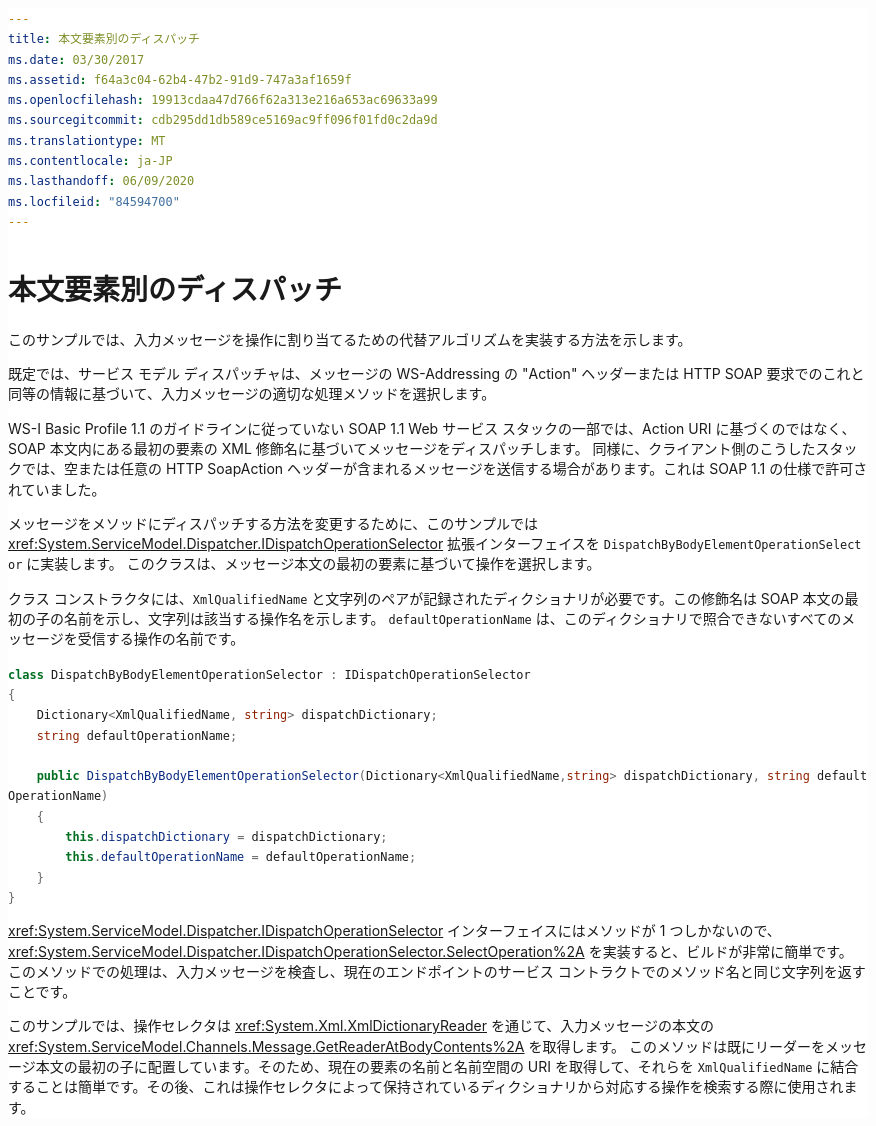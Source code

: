 ```yaml
---
title: 本文要素別のディスパッチ
ms.date: 03/30/2017
ms.assetid: f64a3c04-62b4-47b2-91d9-747a3af1659f
ms.openlocfilehash: 19913cdaa47d766f62a313e216a653ac69633a99
ms.sourcegitcommit: cdb295dd1db589ce5169ac9ff096f01fd0c2da9d
ms.translationtype: MT
ms.contentlocale: ja-JP
ms.lasthandoff: 06/09/2020
ms.locfileid: "84594700"
---
```

# <a name="dispatch-by-body-element"></a>本文要素別のディスパッチ
このサンプルでは、入力メッセージを操作に割り当てるための代替アルゴリズムを実装する方法を示します。  
  
 既定では、サービス モデル ディスパッチャは、メッセージの WS-Addressing の "Action" ヘッダーまたは HTTP SOAP 要求でのこれと同等の情報に基づいて、入力メッセージの適切な処理メソッドを選択します。  
  
 WS-I Basic Profile 1.1 のガイドラインに従っていない SOAP 1.1 Web サービス スタックの一部では、Action URI に基づくのではなく、SOAP 本文内にある最初の要素の XML 修飾名に基づいてメッセージをディスパッチします。 同様に、クライアント側のこうしたスタックでは、空または任意の HTTP SoapAction ヘッダーが含まれるメッセージを送信する場合があります。これは SOAP 1.1 の仕様で許可されていました。  
  
 メッセージをメソッドにディスパッチする方法を変更するために、このサンプルでは <xref:System.ServiceModel.Dispatcher.IDispatchOperationSelector> 拡張インターフェイスを `DispatchByBodyElementOperationSelector` に実装します。 このクラスは、メッセージ本文の最初の要素に基づいて操作を選択します。  
  
 クラス コンストラクタには、`XmlQualifiedName` と文字列のペアが記録されたディクショナリが必要です。この修飾名は SOAP 本文の最初の子の名前を示し、文字列は該当する操作名を示します。 `defaultOperationName` は、このディクショナリで照合できないすべてのメッセージを受信する操作の名前です。  
  
```csharp
class DispatchByBodyElementOperationSelector : IDispatchOperationSelector  
{  
    Dictionary<XmlQualifiedName, string> dispatchDictionary;  
    string defaultOperationName;  
  
    public DispatchByBodyElementOperationSelector(Dictionary<XmlQualifiedName,string> dispatchDictionary, string defaultOperationName)  
    {  
        this.dispatchDictionary = dispatchDictionary;  
        this.defaultOperationName = defaultOperationName;  
    }  
}
```  
  
 <xref:System.ServiceModel.Dispatcher.IDispatchOperationSelector> インターフェイスにはメソッドが 1 つしかないので、<xref:System.ServiceModel.Dispatcher.IDispatchOperationSelector.SelectOperation%2A> を実装すると、ビルドが非常に簡単です。 このメソッドでの処理は、入力メッセージを検査し、現在のエンドポイントのサービス コントラクトでのメソッド名と同じ文字列を返すことです。  
  
 このサンプルでは、操作セレクタは <xref:System.Xml.XmlDictionaryReader> を通じて、入力メッセージの本文の <xref:System.ServiceModel.Channels.Message.GetReaderAtBodyContents%2A> を取得します。 このメソッドは既にリーダーをメッセージ本文の最初の子に配置しています。そのため、現在の要素の名前と名前空間の URI を取得して、それらを `XmlQualifiedName` に結合することは簡単です。その後、これは操作セレクタによって保持されているディクショナリから対応する操作を検索する際に使用されます。  
  